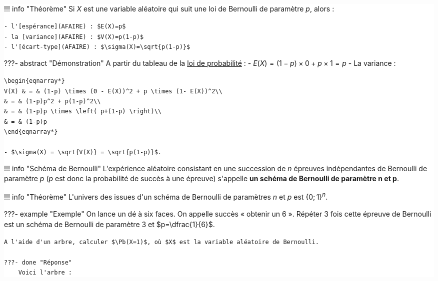 !!! info "Théorème"
    Si $X$ est une variable aléatoire qui suit une loi de Bernoulli de paramètre $p$, alors :

    - l'[espérance](AFAIRE) : $E(X)=p$
    - la [variance](AFAIRE) : $V(X)=p(1-p)$
    - l'[écart-type](AFAIRE) : $\sigma(X)=\sqrt{p(1-p)}$

???- abstract "Démonstration"
    A partir du tableau de la [loi de probabilité](#loi_prob_bin) :
    - $E(X)=(1-p) \times 0 + p \times 1 = p$
    - La variance :

    \begin{eqnarray*}
    V(X) & = & (1-p) \times (0 - E(X))^2 + p \times (1- E(X))^2\\
    & = & (1-p)p^2 + p(1-p)^2\\
    & = & (1-p)p \times \left( p+(1-p) \right)\\
    & = & (1-p)p
    \end{eqnarray*}

    - $\sigma(X) = \sqrt{V(X)} = \sqrt{p(1-p)}$.

!!! info "Schéma de Bernoulli"
    L'expérience aléatoire consistant en une succession de $n$ épreuves indépendantes de Bernoulli de paramètre $p$ ($p$ est donc la probabilité de succès à une épreuve) s'appelle **un schéma de Bernoulli de paramètre $\mathbf{n}$ et $\mathbf{p}$**.

!!! info "Théorème"
    L'univers des issues d'un schéma de Bernoulli de paramètres $n$ et $p$ est $\{0;1\}^n$.

???- example "Exemple"
    On lance un dé à six faces. On appelle succès &laquo; obtenir un 6 &raquo;. Répéter 3 fois cette épreuve de Bernoulli est un schéma de Bernoulli de paramètre $3$ et $p=\dfrac{1}{6}$.
    
    A l'aide d'un arbre, calculer $\Pb(X=1)$, où $X$ est la variable aléatoire de Bernoulli.

    ???- done "Réponse"
        Voici l'arbre :
